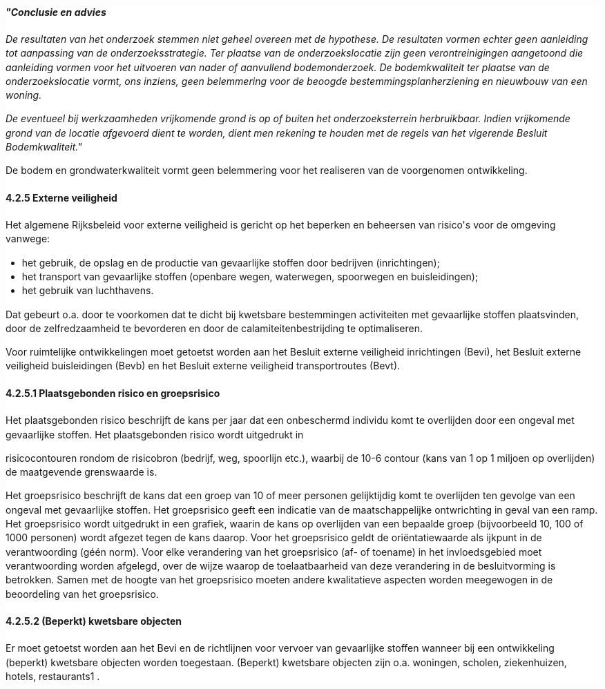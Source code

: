 #### *"Conclusie en advies*

*De resultaten van het onderzoek stemmen niet geheel overeen met de hypothese. De resultaten vormen echter geen aanleiding tot aanpassing van de onderzoeksstrategie. Ter plaatse van de onderzoekslocatie zijn geen verontreinigingen aangetoond die aanleiding vormen voor het uitvoeren van nader of aanvullend bodemonderzoek. De bodemkwaliteit ter plaatse van de onderzoekslocatie vormt, ons inziens, geen belemmering voor de beoogde bestemmingsplanherziening en nieuwbouw van een woning.*

*De eventueel bij werkzaamheden vrijkomende grond is op of buiten het onderzoeksterrein herbruikbaar. Indien vrijkomende grond van de locatie afgevoerd dient te worden, dient men rekening te houden met de regels van het vigerende Besluit Bodemkwaliteit."*

De bodem en grondwaterkwaliteit vormt geen belemmering voor het realiseren van de voorgenomen ontwikkeling.

#### <span id="page-28-2"></span>4.2.5 Externe veiligheid

Het algemene Rijksbeleid voor externe veiligheid is gericht op het beperken en beheersen van risico's voor de omgeving vanwege:

- het gebruik, de opslag en de productie van gevaarlijke stoffen door bedrijven (inrichtingen);
- het transport van gevaarlijke stoffen (openbare wegen, waterwegen, spoorwegen en buisleidingen);
- het gebruik van luchthavens.

Dat gebeurt o.a. door te voorkomen dat te dicht bij kwetsbare bestemmingen activiteiten met gevaarlijke stoffen plaatsvinden, door de zelfredzaamheid te bevorderen en door de calamiteitenbestrijding te optimaliseren.

Voor ruimtelijke ontwikkelingen moet getoetst worden aan het Besluit externe veiligheid inrichtingen (Bevi), het Besluit externe veiligheid buisleidingen (Bevb) en het Besluit externe veiligheid transportroutes (Bevt).

#### <span id="page-28-3"></span>4.2.5.1 Plaatsgebonden risico en groepsrisico

Het plaatsgebonden risico beschrijft de kans per jaar dat een onbeschermd individu komt te overlijden door een ongeval met gevaarlijke stoffen. Het plaatsgebonden risico wordt uitgedrukt in

risicocontouren rondom de risicobron (bedrijf, weg, spoorlijn etc.), waarbij de 10-6 contour (kans van 1 op 1 miljoen op overlijden) de maatgevende grenswaarde is.

Het groepsrisico beschrijft de kans dat een groep van 10 of meer personen gelijktijdig komt te overlijden ten gevolge van een ongeval met gevaarlijke stoffen. Het groepsrisico geeft een indicatie van de maatschappelijke ontwrichting in geval van een ramp. Het groepsrisico wordt uitgedrukt in een grafiek, waarin de kans op overlijden van een bepaalde groep (bijvoorbeeld 10, 100 of 1000 personen) wordt afgezet tegen de kans daarop. Voor het groepsrisico geldt de oriëntatiewaarde als ijkpunt in de verantwoording (géén norm). Voor elke verandering van het groepsrisico (af- of toename) in het invloedsgebied moet verantwoording worden afgelegd, over de wijze waarop de toelaatbaarheid van deze verandering in de besluitvorming is betrokken. Samen met de hoogte van het groepsrisico moeten andere kwalitatieve aspecten worden meegewogen in de beoordeling van het groepsrisico.

#### <span id="page-29-0"></span>4.2.5.2 (Beperkt) kwetsbare objecten

Er moet getoetst worden aan het Bevi en de richtlijnen voor vervoer van gevaarlijke stoffen wanneer bij een ontwikkeling (beperkt) kwetsbare objecten worden toegestaan. (Beperkt) kwetsbare objecten zijn o.a. woningen, scholen, ziekenhuizen, hotels, restaurants1 .
